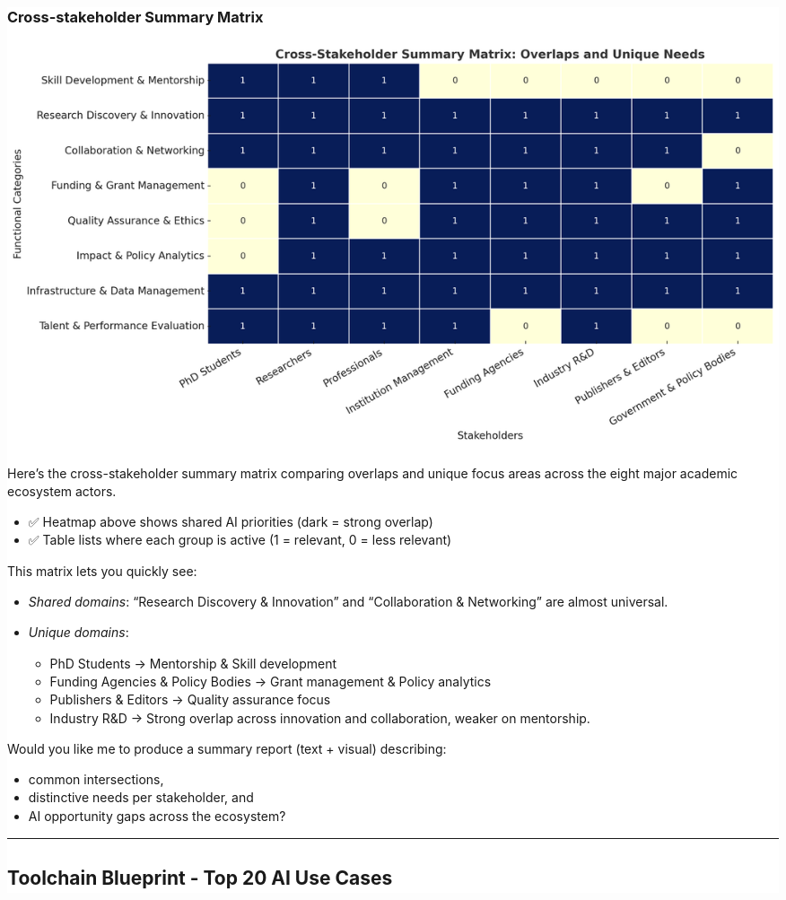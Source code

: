 
### Cross-stakeholder Summary Matrix

![alt text](png/cross-stakeholder.png)

Here’s the cross-stakeholder summary matrix comparing overlaps and unique focus areas across the eight major academic ecosystem actors.

- ✅ Heatmap above shows shared AI priorities (dark = strong overlap)
- ✅ Table lists where each group is active (1 = relevant, 0 = less relevant)

This matrix lets you quickly see:

- *Shared domains*: “Research Discovery & Innovation” and “Collaboration & Networking” are almost universal.

- *Unique domains*:
  - PhD Students → Mentorship & Skill development
  - Funding Agencies & Policy Bodies → Grant management & Policy analytics
  - Publishers & Editors → Quality assurance focus
  - Industry R&D → Strong overlap across innovation and collaboration, weaker on mentorship.

Would you like me to produce a summary report (text + visual) describing:

- common intersections,
- distinctive needs per stakeholder, and
- AI opportunity gaps across the ecosystem? 



---

##  Toolchain Blueprint - Top 20 AI Use Cases
